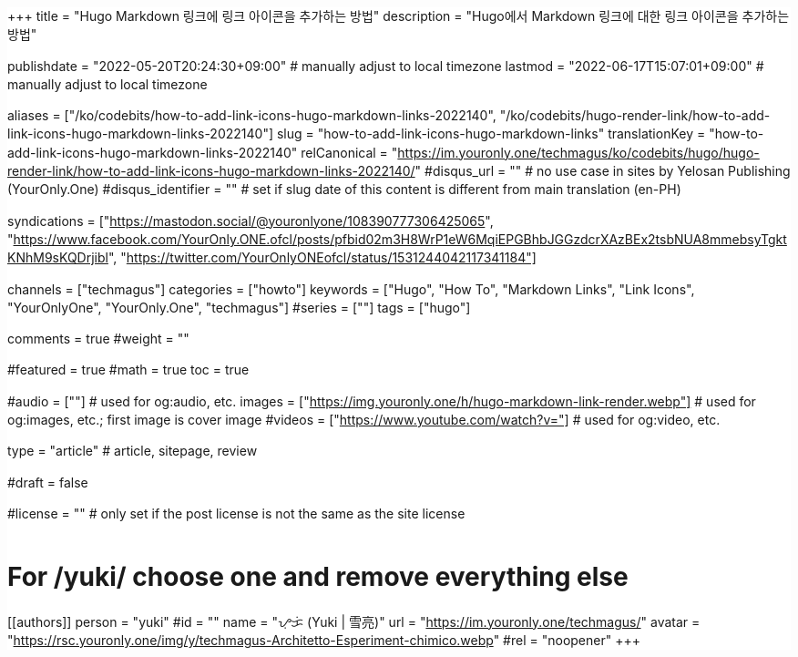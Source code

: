 +++
title = "Hugo Markdown 링크에 링크 아이콘을 추가하는 방법"
description = "Hugo에서 Markdown 링크에 대한 링크 아이콘을 추가하는 방법"

publishdate = "2022-05-20T20:24:30+09:00"                                          # manually adjust to local timezone
lastmod = "2022-06-17T15:07:01+09:00"                                       # manually adjust to local timezone

aliases = ["/ko/codebits/how-to-add-link-icons-hugo-markdown-links-2022140", "/ko/codebits/hugo-render-link/how-to-add-link-icons-hugo-markdown-links-2022140"]
slug = "how-to-add-link-icons-hugo-markdown-links"
translationKey = "how-to-add-link-icons-hugo-markdown-links-2022140"
relCanonical = "https://im.youronly.one/techmagus/ko/codebits/hugo/hugo-render-link/how-to-add-link-icons-hugo-markdown-links-2022140/"
#disqus_url = ""                                                    # no use case in sites by Yelosan Publishing (YourOnly.One)
#disqus_identifier = ""                                             # set if slug date of this content is different from main translation (en-PH)

syndications = ["https://mastodon.social/@youronlyone/108390777306425065", "https://www.facebook.com/YourOnly.ONE.ofcl/posts/pfbid02m3H8WrP1eW6MqiEPGBhbJGGzdcrXAzBEx2tsbNUA8mmebsyTgktKNhM9sKQDrjibl", "https://twitter.com/YourOnlyONEofcl/status/1531244042117341184"]

channels = ["techmagus"]
categories = ["howto"]
keywords = ["Hugo", "How To", "Markdown Links", "Link Icons", "YourOnlyOne", "YourOnly.One", "techmagus"]
#series = [""]
tags = ["hugo"]

comments = true
#weight = ""

#featured = true
#math = true
toc = true

#audio = [""]                                                          # used for og:audio, etc.
images = ["https://img.youronly.one/h/hugo-markdown-link-render.webp"]                 # used for og:images, etc.; first image is cover image
#videos = ["https://www.youtube.com/watch?v="]                         # used for og:video, etc.

type = "article"                                                             # article, sitepage, review

#draft = false

#license = ""                                                         # only set if the post license is not the same as the site license

# For /yuki/ choose one and remove everything else
[[authors]]
  person = "yuki"
  #id = ""
  name = "ᜌᜓᜃᜒ (Yuki | 雪亮)"
  url = "https://im.youronly.one/techmagus/"
  avatar = "https://rsc.youronly.one/img/y/techmagus-Architetto-Esperiment-chimico.webp"
  #rel = "noopener"
+++


[^wikipedia-link-icons]: [w:Help:External link icons](https://en.wikipedia.org/wiki/Help:External_link_icons "w:Help:External link icons")
[^hugo-markdown-render-hooks]: [Hugo: Markdown Render Hooks](https://gohugo.io/templates/render-hooks/ "Hugo: Markdown Render Hooks")
[^uri-schemes-iana]: IANA: [URI Schemes](https://www.iana.org/assignments/uri-schemes/uri-schemes.xhtml)